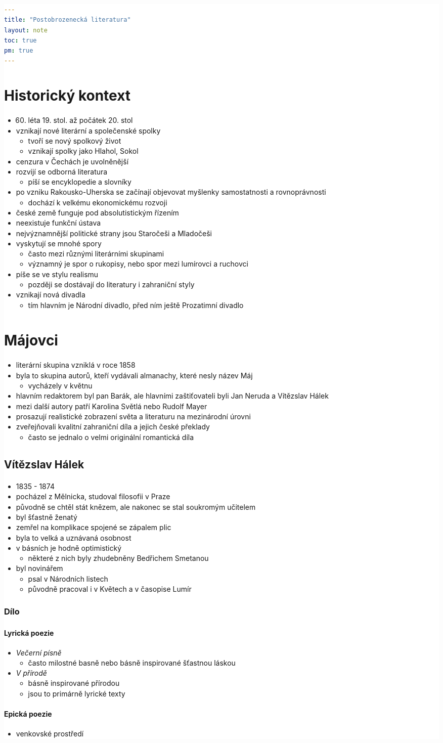 ```yaml
---
title: "Postobrozenecká literatura"
layout: note
toc: true
pm: true
---
```

# Historický kontext
- 60. léta 19. stol. až počátek 20. stol
- vznikají nové literární a společenské spolky
    - tvoří se nový spolkový život
    - vznikají spolky jako Hlahol, Sokol
- cenzura v Čechách je uvolněnější
- rozvijí se odborná literatura
    - píší se encyklopedie a slovníky
- po vzniku Rakousko-Uherska se začínají objevovat myšlenky samostatnosti a rovnoprávnosti
    - dochází k velkému ekonomickému rozvoji
- české země funguje pod absolutistickým řízením
- neexistuje funkční ústava
- nejvýznamnější politické strany jsou Staročeši a Mladočeši
- vyskytují se mnohé spory
    - často mezi různými literárními skupinami
    - významný je spor o rukopisy, nebo spor mezi lumírovci a ruchovci
- píše se ve stylu realismu
    - později se dostávají do literatury i zahraniční styly
- vznikají nová divadla
    - tím hlavním je Národní divadlo, před ním ještě Prozatimní divadlo
# Májovci
- literární skupina vzniklá v roce 1858
- byla to skupina autorů, kteří vydávali almanachy, které nesly název Máj
    - vycházely v květnu
- hlavním redaktorem byl pan Barák, ale hlavními zaštiťovateli byli Jan Neruda a Vítězslav Hálek
- mezi další autory patří Karolina Světlá nebo Rudolf Mayer
- prosazují realistické zobrazení světa a literaturu na mezinárodní úrovni
- zveřejňovali kvalitní zahraniční díla a jejich české překlady
    - často se jednalo o velmi originální romantická díla
## Vítězslav Hálek
- 1835 - 1874
- pocházel z Mělnicka, studoval filosofii v Praze
- původně se chtěl stát knězem, ale nakonec se stal soukromým učitelem
- byl šťastně ženatý
- zemřel na komplikace spojené se zápalem plic
- byla to velká a uznávaná osobnost
- v básních je hodně optimistický
    - některé z nich byly zhudebněny Bedřichem Smetanou
- byl novinářem
    - psal v Národních listech
    - původně pracoval i v Květech a v časopise Lumír
### Dílo
#### Lyrická poezie
- *Večerní písně*
    - často milostné basně nebo básně inspirované šťastnou láskou
- *V přírodě*
    - básně inspirované přírodou
    - jsou to primárně lyrické texty
#### Epická poezie
- venkovské prostředí
